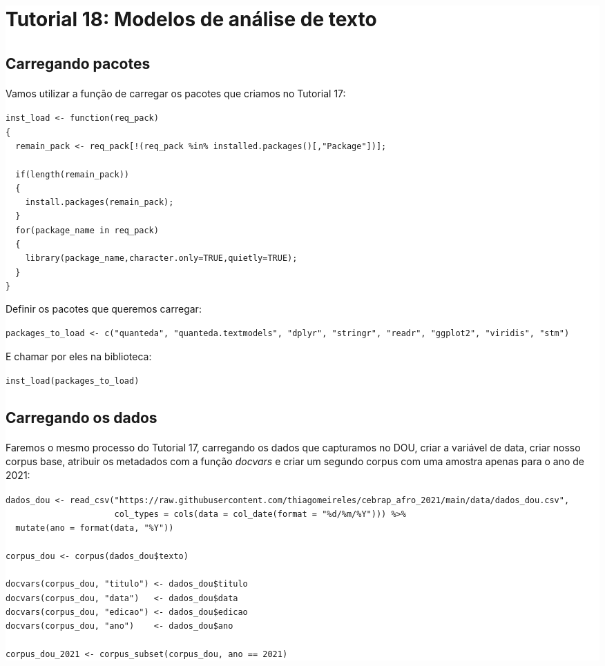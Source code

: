 # Tutorial 18: Modelos de análise de texto

## Carregando pacotes

Vamos utilizar a função de carregar os pacotes que criamos no Tutorial 17:

```{r}
inst_load <- function(req_pack)
{
  remain_pack <- req_pack[!(req_pack %in% installed.packages()[,"Package"])];
  
  if(length(remain_pack)) 
  {
    install.packages(remain_pack);
  }
  for(package_name in req_pack)
  {
    library(package_name,character.only=TRUE,quietly=TRUE);
  }
}
```

Definir os pacotes que queremos carregar:

```{r}
packages_to_load <- c("quanteda", "quanteda.textmodels", "dplyr", "stringr", "readr", "ggplot2", "viridis", "stm")
```

E chamar por eles na biblioteca:

```{r}
inst_load(packages_to_load)
```

## Carregando os dados

Faremos o mesmo processo do Tutorial 17, carregando os dados que capturamos no DOU, criar a variável de data, criar nosso corpus base, atribuir os metadados com a função *docvars* e criar um segundo corpus com uma amostra apenas para o ano de 2021:

```{r, message=FALSE, warning=FALSE}
dados_dou <- read_csv("https://raw.githubusercontent.com/thiagomeireles/cebrap_afro_2021/main/data/dados_dou.csv",
                      col_types = cols(data = col_date(format = "%d/%m/%Y"))) %>% 
  mutate(ano = format(data, "%Y"))

corpus_dou <- corpus(dados_dou$texto)

docvars(corpus_dou, "titulo") <- dados_dou$titulo
docvars(corpus_dou, "data")   <- dados_dou$data
docvars(corpus_dou, "edicao") <- dados_dou$edicao
docvars(corpus_dou, "ano")    <- dados_dou$ano

corpus_dou_2021 <- corpus_subset(corpus_dou, ano == 2021)
```
